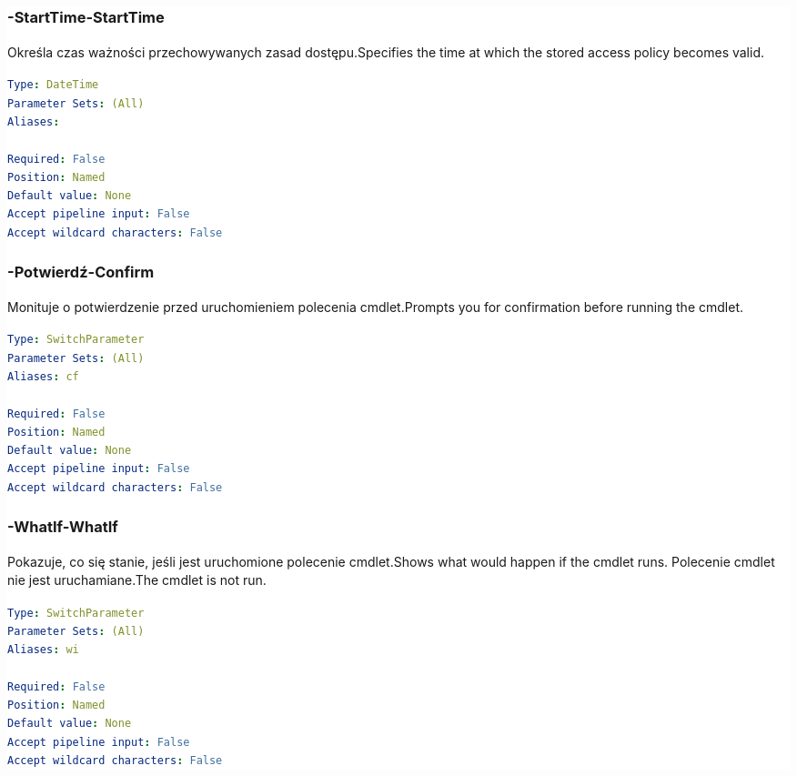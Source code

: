 ### <span data-ttu-id="e474b-138">-StartTime</span><span class="sxs-lookup"><span data-stu-id="e474b-138">-StartTime</span></span>
<span data-ttu-id="e474b-139">Określa czas ważności przechowywanych zasad dostępu.</span><span class="sxs-lookup"><span data-stu-id="e474b-139">Specifies the time at which the stored access policy becomes valid.</span></span>

```yaml
Type: DateTime
Parameter Sets: (All)
Aliases: 

Required: False
Position: Named
Default value: None
Accept pipeline input: False
Accept wildcard characters: False
```

### <span data-ttu-id="e474b-140">-Potwierdź</span><span class="sxs-lookup"><span data-stu-id="e474b-140">-Confirm</span></span>
<span data-ttu-id="e474b-141">Monituje o potwierdzenie przed uruchomieniem polecenia cmdlet.</span><span class="sxs-lookup"><span data-stu-id="e474b-141">Prompts you for confirmation before running the cmdlet.</span></span>

```yaml
Type: SwitchParameter
Parameter Sets: (All)
Aliases: cf

Required: False
Position: Named
Default value: None
Accept pipeline input: False
Accept wildcard characters: False
```

### <span data-ttu-id="e474b-142">-WhatIf</span><span class="sxs-lookup"><span data-stu-id="e474b-142">-WhatIf</span></span>
<span data-ttu-id="e474b-143">Pokazuje, co się stanie, jeśli jest uruchomione polecenie cmdlet.</span><span class="sxs-lookup"><span data-stu-id="e474b-143">Shows what would happen if the cmdlet runs.</span></span> <span data-ttu-id="e474b-144">Polecenie cmdlet nie jest uruchamiane.</span><span class="sxs-lookup"><span data-stu-id="e474b-144">The cmdlet is not run.</span></span>

```yaml
Type: SwitchParameter
Parameter Sets: (All)
Aliases: wi

Required: False
Position: Named
Default value: None
Accept pipeline input: False
Accept wildcard characters: False
```
